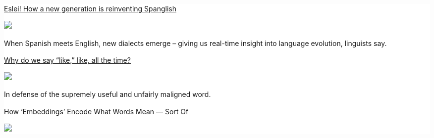 [Eslei! How a new generation is reinventing
Spanglish](https://www.bbc.com/future/article/20240214-how-spanish-and-english-are-evolving?fbclid=IwY2xjawFtcKVleHRuA2FlbQIxMQABHdgXD6n0ofKLYsofnoYCqh3haySuP2itDOKI9XBtXrlsbsdm27BTlM_YhQ_aem_q2ZPzAqWRdbh8CA5EIIDSA&ocid=fbfut)

</div>

<div class="card-image">

[![](https://ychef.files.bbci.co.uk/624x351/p0hbz9t3.jpg)](https://www.bbc.com/future/article/20240214-how-spanish-and-english-are-evolving?fbclid=IwY2xjawFtcKVleHRuA2FlbQIxMQABHdgXD6n0ofKLYsofnoYCqh3haySuP2itDOKI9XBtXrlsbsdm27BTlM_YhQ_aem_q2ZPzAqWRdbh8CA5EIIDSA&ocid=fbfut)

</div>

When Spanish meets English, new dialects emerge – giving us real-time
insight into language evolution, linguists say.

</div>

<div class="card">

<div class="card-title">

[Why do we say “like,” like, all the
time?](https://www.vox.com/explain-it-to-me/373342/saying-like-usage-overuse-linguistic-advice-sexism)

</div>

<div class="card-image">

[![](https://platform.vox.com/wp-content/uploads/sites/2/2024/09/liketranscript.jpg?quality=90&strip=all&crop=0%2C10.77001118212%2C100%2C78.459977635759&w=1200)](https://www.vox.com/explain-it-to-me/373342/saying-like-usage-overuse-linguistic-advice-sexism)

</div>

In defense of the supremely useful and unfairly maligned word.

</div>

<div class="card">

<div class="card-title">

[How ‘Embeddings’ Encode What Words Mean — Sort
Of](https://www.quantamagazine.org/how-embeddings-encode-what-words-mean-sort-of-20240918?fbclid=IwY2xjawFZESxleHRuA2FlbQIxMQABHc5v_fBO3aIOXew8FzAUS1zSanrx43vbg_SiLGHJv1wCCNNqFhLLFdvbXA_aem_yejNskoFM4zKVeDmMwFS8g)

</div>

<div class="card-image">

[![](https://www.quantamagazine.org/wp-content/uploads/2024/09/EmbeddingsExplainer-crSamuelVelasco_KristinaArmitage-Social.jpg)](https://www.quantamagazine.org/how-embeddings-encode-what-words-mean-sort-of-20240918?fbclid=IwY2xjawFZESxleHRuA2FlbQIxMQABHc5v_fBO3aIOXew8FzAUS1zSanrx43vbg_SiLGHJv1wCCNNqFhLLFdvbXA_aem_yejNskoFM4zKVeDmMwFS8g)

</div>
